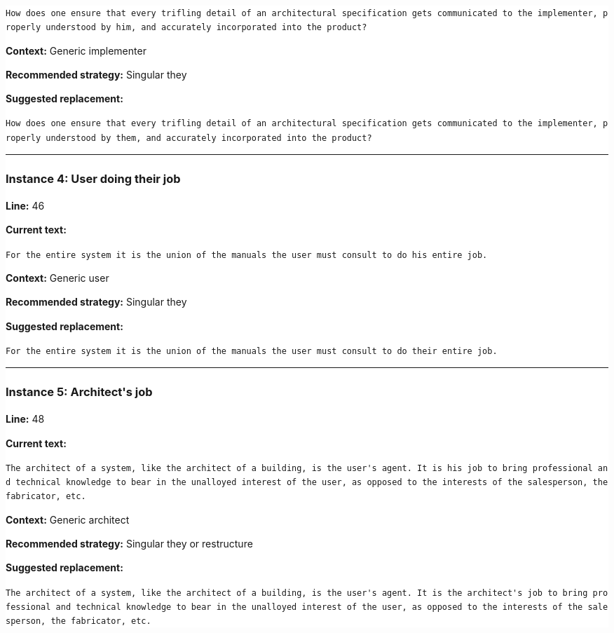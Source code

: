 ```markdown
How does one ensure that every trifling detail of an architectural specification gets communicated to the implementer, properly understood by him, and accurately incorporated into the product?
```

**Context:** Generic implementer

**Recommended strategy:** Singular they

**Suggested replacement:**

```markdown
How does one ensure that every trifling detail of an architectural specification gets communicated to the implementer, properly understood by them, and accurately incorporated into the product?
```

---

### Instance 4: User doing their job

**Line:** 46

**Current text:**

```markdown
For the entire system it is the union of the manuals the user must consult to do his entire job.
```

**Context:** Generic user

**Recommended strategy:** Singular they

**Suggested replacement:**

```markdown
For the entire system it is the union of the manuals the user must consult to do their entire job.
```

---

### Instance 5: Architect's job

**Line:** 48

**Current text:**

```markdown
The architect of a system, like the architect of a building, is the user's agent. It is his job to bring professional and technical knowledge to bear in the unalloyed interest of the user, as opposed to the interests of the salesperson, the fabricator, etc.
```

**Context:** Generic architect

**Recommended strategy:** Singular they or restructure

**Suggested replacement:**

```markdown
The architect of a system, like the architect of a building, is the user's agent. It is the architect's job to bring professional and technical knowledge to bear in the unalloyed interest of the user, as opposed to the interests of the salesperson, the fabricator, etc.
```
